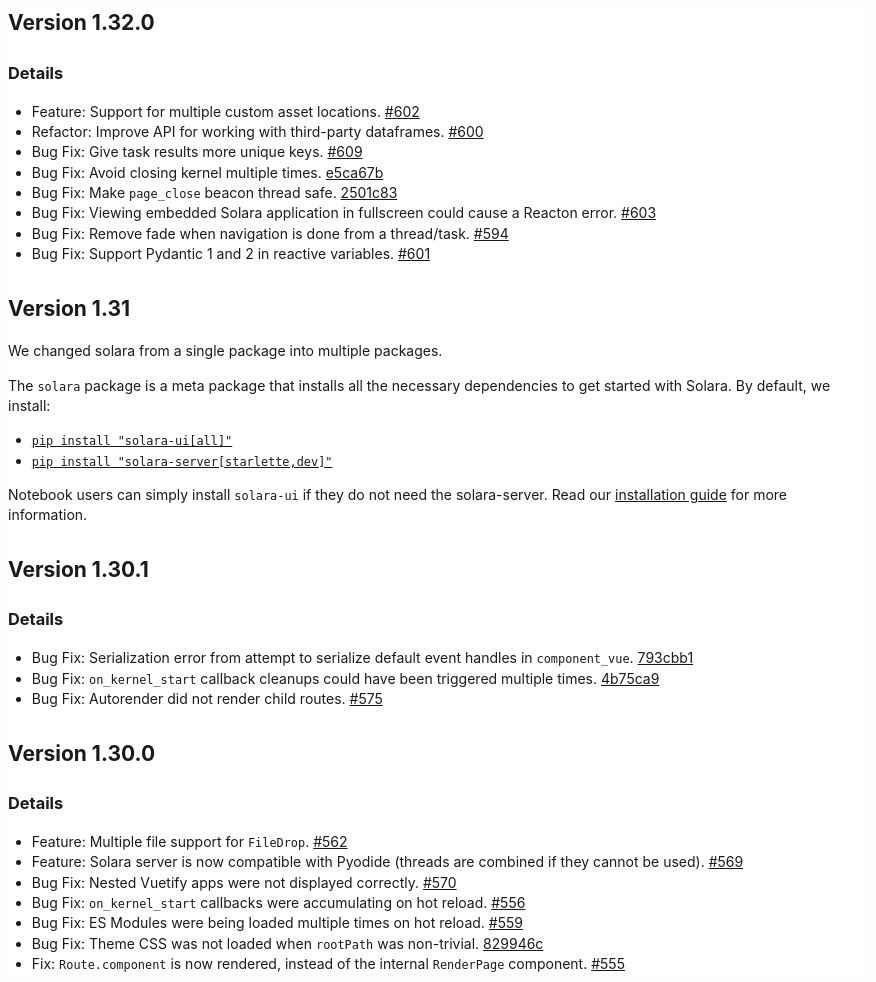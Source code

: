 
## Version 1.32.0

### Details

   * Feature: Support for multiple custom asset locations. [#602](https://github.com/widgetti/solara/pull/602)
   * Refactor: Improve API for working with third-party dataframes. [#600](https://github.com/widgetti/solara/pull/600)
   * Bug Fix: Give task results more unique keys. [#609](https://github.com/widgetti/solara/pull/609)
   * Bug Fix: Avoid closing kernel multiple times. [e5ca67b](https://github.com/widgetti/solara/commit/e5ca67b6be46a8d236cc127cc06068702aa40754)
   * Bug Fix: Make `page_close` beacon thread safe. [2501c83](https://github.com/widgetti/solara/commit/2501c83f135bc342ed9845198f7aff3bdcf09bc0)
   * Bug Fix: Viewing embedded Solara application in fullscreen could cause a Reacton error. [#603](https://github.com/widgetti/solara/pull/603)
   * Bug Fix: Remove fade when navigation is done from a thread/task. [#594](https://github.com/widgetti/solara/pull/594)
   * Bug Fix: Support Pydantic 1 and 2 in reactive variables. [#601](https://github.com/widgetti/solara/pull/601)

## Version 1.31

We changed solara from a single package into multiple packages.

The `solara` package is a meta package that installs all the necessary dependencies to get started with Solara. By default, we install:

  * [`pip install "solara-ui[all]"`](https://pypi.org/project/solara-ui)
  * [`pip install "solara-server[starlette,dev]"`](https://pypi.org/project/solara-ui)

Notebook users can simply install `solara-ui` if they do not need the solara-server. Read our [installation guide](https://solara.dev/documentation/getting_started/installing) for more information.

## Version 1.30.1

### Details

   * Bug Fix: Serialization error from attempt to serialize default event handles in `component_vue`. [793cbb1](https://github.com/widgetti/solara/commit/793cbb19d8c361490b7e0b1e436a3e9ef3acea71)
   * Bug Fix: `on_kernel_start` callback cleanups could have been triggered multiple times. [4b75ca9](https://github.com/widgetti/solara/commit/4b75ca934f4e905a3592911bfca6657e491d1425)
   * Bug Fix: Autorender did not render child routes. [#575](https://github.com/widgetti/solara/pull/575)


## Version 1.30.0

### Details

   * Feature: Multiple file support for `FileDrop`. [#562](https://github.com/widgetti/solara/pull/562)
   * Feature: Solara server is now compatible with Pyodide (threads are combined if they cannot be used). [#569](https://github.com/widgetti/solara/pull/569)
   * Bug Fix: Nested Vuetify apps were not displayed correctly. [#570](https://github.com/widgetti/solara/pull/570)
   * Bug Fix: `on_kernel_start` callbacks were accumulating on hot reload. [#556](https://github.com/widgetti/solara/pull/556)
   * Bug Fix: ES Modules were being loaded multiple times on hot reload. [#559](https://github.com/widgetti/solara/pull/559)
   * Bug Fix: Theme CSS was not loaded when `rootPath` was non-trivial. [829946c](https://github.com/widgetti/solara/commit/829946c4bf47a2ea78d783bb500faaab93b2549b)
   * Fix: `Route.component` is now rendered, instead of the internal `RenderPage` component. [#555](https://github.com/widgetti/solara/pull/555)